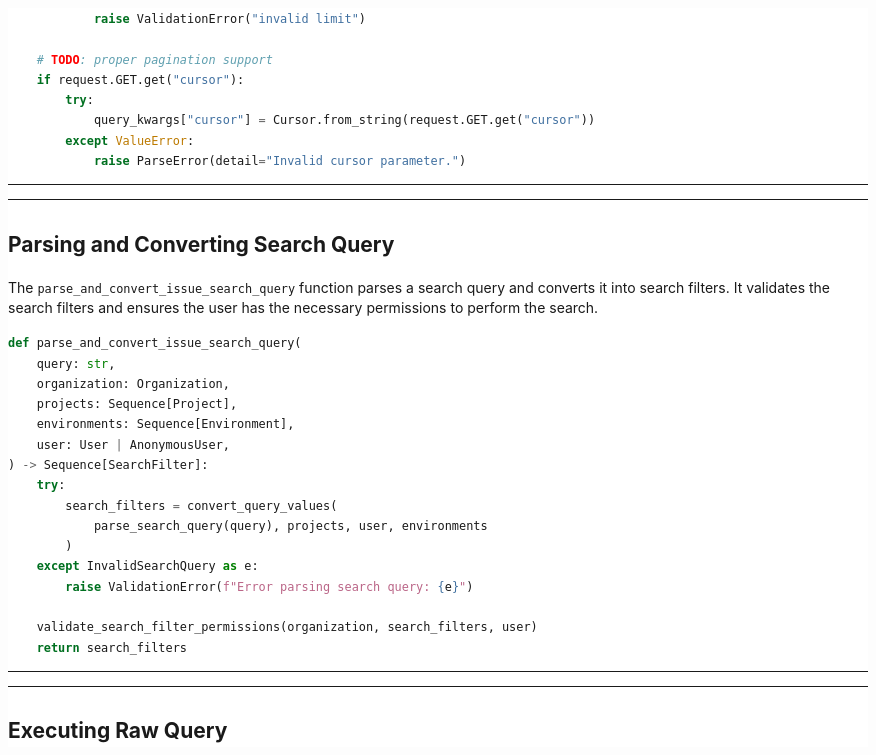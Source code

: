 ```python
            raise ValidationError("invalid limit")

    # TODO: proper pagination support
    if request.GET.get("cursor"):
        try:
            query_kwargs["cursor"] = Cursor.from_string(request.GET.get("cursor"))
        except ValueError:
            raise ParseError(detail="Invalid cursor parameter.")
```

---

</SwmSnippet>

<SwmSnippet path="/src/sentry/api/helpers/group_index/index.py" line="47">

---

## Parsing and Converting Search Query

The <SwmToken path="src/sentry/api/helpers/group_index/index.py" pos="47:2:2" line-data="def parse_and_convert_issue_search_query(">`parse_and_convert_issue_search_query`</SwmToken> function parses a search query and converts it into search filters. It validates the search filters and ensures the user has the necessary permissions to perform the search.

```python
def parse_and_convert_issue_search_query(
    query: str,
    organization: Organization,
    projects: Sequence[Project],
    environments: Sequence[Environment],
    user: User | AnonymousUser,
) -> Sequence[SearchFilter]:
    try:
        search_filters = convert_query_values(
            parse_search_query(query), projects, user, environments
        )
    except InvalidSearchQuery as e:
        raise ValidationError(f"Error parsing search query: {e}")

    validate_search_filter_permissions(organization, search_filters, user)
    return search_filters
```

---

</SwmSnippet>

<SwmSnippet path="/src/sentry/utils/snuba.py" line="846">

---

## Executing Raw Query
